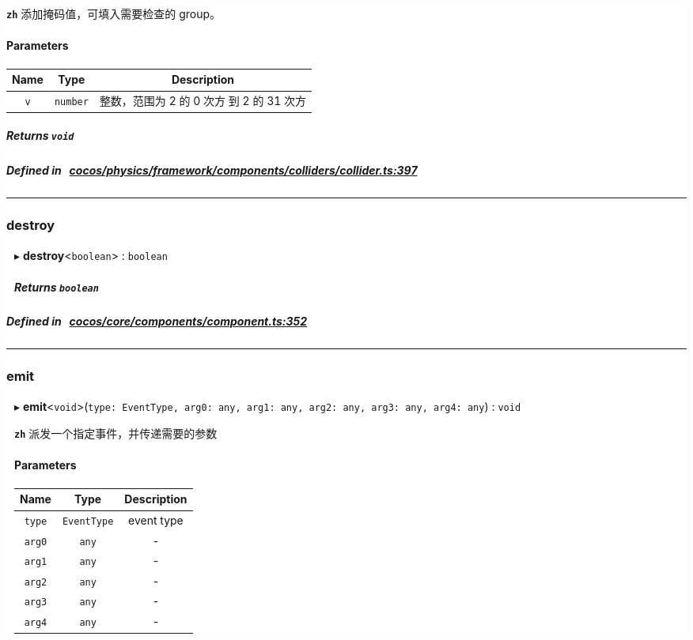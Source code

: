 

**`zh`** 
添加掩码值，可填入需要检查的 group。



#### Parameters

| Name | Type | Description |
| :------: | :------: | :------: |
| `v` | `number` | 整数，范围为 2 的 0 次方 到 2 的 31 次方  |


##### Returns `void`
</div>

##### Defined in &nbsp;   [cocos/physics/framework/components/colliders/collider.ts:397](https://github.com/cocos-creator/engine/blob/c7bf6b8a9/cocos/physics/framework/components/colliders/collider.ts#L397)&nbsp;
___
### destroy

<div style="margin-left: 10px;">

▸   **destroy**<`boolean`\> : `boolean`




##### Returns `boolean`
</div>

##### Defined in &nbsp;   [cocos/core/components/component.ts:352](https://github.com/cocos-creator/engine/blob/c7bf6b8a9/cocos/core/components/component.ts#L352)&nbsp;
___
### emit

<div style="margin-left: 10px;">

▸   **emit**<`void`\>(`type: EventType, arg0: any, arg1: any, arg2: any, arg3: any, arg4: any`) : `void`



**`zh`** 派发一个指定事件，并传递需要的参数



#### Parameters

| Name | Type | Description |
| :------: | :------: | :------: |
| `type` | `EventType` | event type  |
| `arg0` | `any` | - |
| `arg1` | `any` | - |
| `arg2` | `any` | - |
| `arg3` | `any` | - |
| `arg4` | `any` | - |

